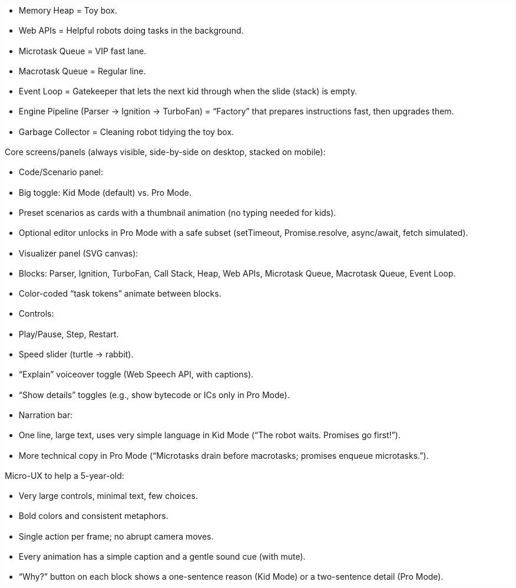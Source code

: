 - Memory Heap = Toy box.

- Web APIs = Helpful robots doing tasks in the background.

- Microtask Queue = VIP fast lane.

- Macrotask Queue = Regular line.

- Event Loop = Gatekeeper that lets the next kid through when the slide (stack) is empty.

- Engine Pipeline (Parser → Ignition → TurboFan) = “Factory” that prepares instructions fast, then upgrades them.

- Garbage Collector = Cleaning robot tidying the toy box.

Core screens/panels (always visible, side-by-side on desktop, stacked on mobile):

- Code/Scenario panel:

- Big toggle: Kid Mode (default) vs. Pro Mode.

- Preset scenarios as cards with a thumbnail animation (no typing needed for kids).

- Optional editor unlocks in Pro Mode with a safe subset (setTimeout, Promise.resolve, async/await, fetch simulated).

- Visualizer panel (SVG canvas):

- Blocks: Parser, Ignition, TurboFan, Call Stack, Heap, Web APIs, Microtask Queue, Macrotask Queue, Event Loop.

- Color-coded “task tokens” animate between blocks.

- Controls:

- Play/Pause, Step, Restart.

- Speed slider (turtle → rabbit).

- “Explain” voiceover toggle (Web Speech API, with captions).

- “Show details” toggles (e.g., show bytecode or ICs only in Pro Mode).

- Narration bar:

- One line, large text, uses very simple language in Kid Mode (“The robot waits. Promises go first!”).

- More technical copy in Pro Mode (“Microtasks drain before macrotasks; promises enqueue microtasks.”).

Micro-UX to help a 5-year-old:

- Very large controls, minimal text, few choices.

- Bold colors and consistent metaphors.

- Single action per frame; no abrupt camera moves.

- Every animation has a simple caption and a gentle sound cue (with mute).

- “Why?” button on each block shows a one-sentence reason (Kid Mode) or a two-sentence detail (Pro Mode).
